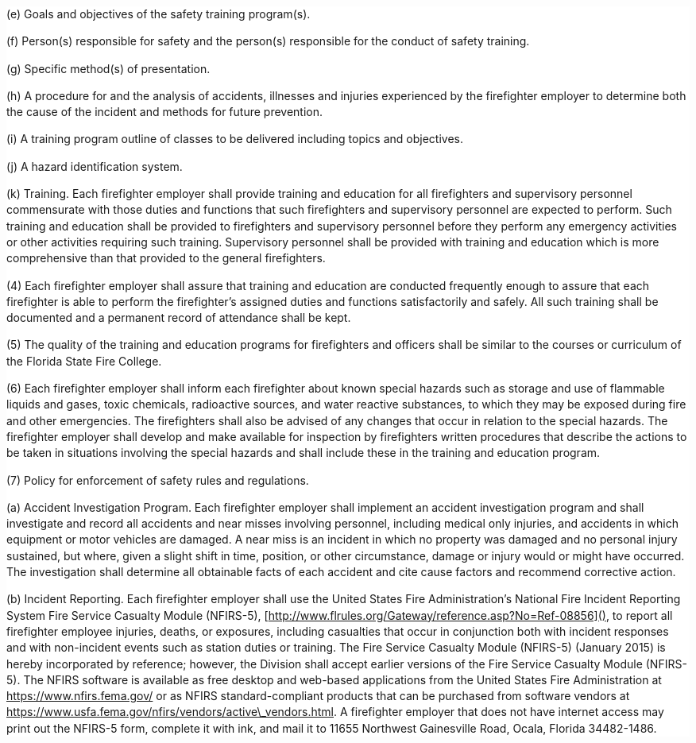 (e) Goals and objectives of the safety training program(s).

(f) Person(s) responsible for safety and the person(s) responsible for the conduct of safety training.

(g) Specific method(s) of presentation.

(h) A procedure for and the analysis of accidents, illnesses and injuries experienced by the firefighter employer to determine both the cause of the incident and methods for future prevention.

(i) A training program outline of classes to be delivered including topics and objectives.

(j) A hazard identification system.

(k) Training. Each firefighter employer shall provide training and education for all firefighters and supervisory personnel commensurate with those duties and functions that such firefighters and supervisory personnel are expected to perform. Such training and education shall be provided to firefighters and supervisory personnel before they perform any emergency activities or other activities requiring such training. Supervisory personnel shall be provided with training and education which is more comprehensive than that provided to the general firefighters.

(4) Each firefighter employer shall assure that training and education are conducted frequently enough to assure that each firefighter is able to perform the firefighter’s assigned duties and functions satisfactorily and safely. All such training shall be documented and a permanent record of attendance shall be kept.

(5) The quality of the training and education programs for firefighters and officers shall be similar to the courses or curriculum of the Florida State Fire College.

(6) Each firefighter employer shall inform each firefighter about known special hazards such as storage and use of flammable liquids and gases, toxic chemicals, radioactive sources, and water reactive substances, to which they may be exposed during fire and other emergencies. The firefighters shall also be advised of any changes that occur in relation to the special hazards. The firefighter employer shall develop and make available for inspection by firefighters written procedures that describe the actions to be taken in situations involving the special hazards and shall include these in the training and education program.

(7) Policy for enforcement of safety rules and regulations.

(a) Accident Investigation Program. Each firefighter employer shall implement an accident investigation program and shall investigate and record all accidents and near misses involving personnel, including medical only injuries, and accidents in which equipment or motor vehicles are damaged. A near miss is an incident in which no property was damaged and no personal injury sustained, but where, given a slight shift in time, position, or other circumstance, damage or injury would or might have occurred. The investigation shall determine all obtainable facts of each accident and cite cause factors and recommend corrective action.

(b) Incident Reporting. Each firefighter employer shall use the United States Fire Administration’s National Fire Incident Reporting System Fire Service Casualty Module (NFIRS-5), [http://www.flrules.org/Gateway/reference.asp?No=Ref-08856](), to report all firefighter employee injuries, deaths, or exposures, including casualties that occur in conjunction both with incident responses and with non-incident events such as station duties or training. The Fire Service Casualty Module (NFIRS-5) (January 2015) is hereby incorporated by reference; however, the Division shall accept earlier versions of the Fire Service Casualty Module (NFIRS-5). The NFIRS software is available as free desktop and web-based applications from the United States Fire Administration at https://www.nfirs.fema.gov/ or as NFIRS standard-compliant products that can be purchased from software vendors at https://www.usfa.fema.gov/nfirs/vendors/active\_vendors.html. A firefighter employer that does not have internet access may print out the NFIRS-5 form, complete it with ink, and mail it to 11655 Northwest Gainesville Road, Ocala, Florida 34482-1486.
